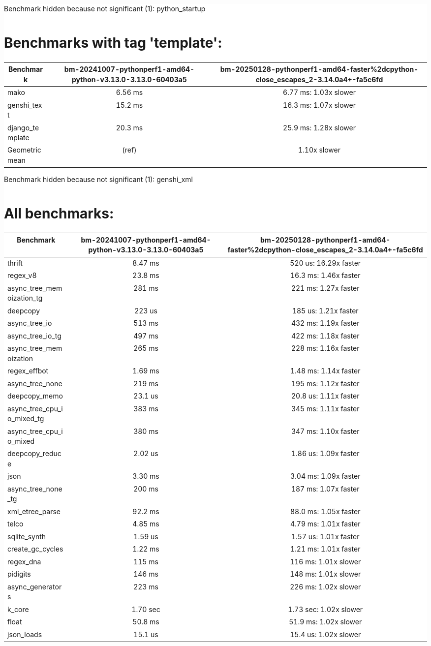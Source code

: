 Benchmark hidden because not significant (1): python_startup

Benchmarks with tag 'template':
===============================

| Benchmark       | bm-20241007-pythonperf1-amd64-python-v3.13.0-3.13.0-60403a5 | bm-20250128-pythonperf1-amd64-faster%2dcpython-close_escapes_2-3.14.0a4+-fa5c6fd |
|-----------------|:-----------------------------------------------------------:|:--------------------------------------------------------------------------------:|
| mako            | 6.56 ms                                                     | 6.77 ms: 1.03x slower                                                            |
| genshi_text     | 15.2 ms                                                     | 16.3 ms: 1.07x slower                                                            |
| django_template | 20.3 ms                                                     | 25.9 ms: 1.28x slower                                                            |
| Geometric mean  | (ref)                                                       | 1.10x slower                                                                     |

Benchmark hidden because not significant (1): genshi_xml

All benchmarks:
===============

| Benchmark                  | bm-20241007-pythonperf1-amd64-python-v3.13.0-3.13.0-60403a5 | bm-20250128-pythonperf1-amd64-faster%2dcpython-close_escapes_2-3.14.0a4+-fa5c6fd |
|----------------------------|:-----------------------------------------------------------:|:--------------------------------------------------------------------------------:|
| thrift                     | 8.47 ms                                                     | 520 us: 16.29x faster                                                            |
| regex_v8                   | 23.8 ms                                                     | 16.3 ms: 1.46x faster                                                            |
| async_tree_memoization_tg  | 281 ms                                                      | 221 ms: 1.27x faster                                                             |
| deepcopy                   | 223 us                                                      | 185 us: 1.21x faster                                                             |
| async_tree_io              | 513 ms                                                      | 432 ms: 1.19x faster                                                             |
| async_tree_io_tg           | 497 ms                                                      | 422 ms: 1.18x faster                                                             |
| async_tree_memoization     | 265 ms                                                      | 228 ms: 1.16x faster                                                             |
| regex_effbot               | 1.69 ms                                                     | 1.48 ms: 1.14x faster                                                            |
| async_tree_none            | 219 ms                                                      | 195 ms: 1.12x faster                                                             |
| deepcopy_memo              | 23.1 us                                                     | 20.8 us: 1.11x faster                                                            |
| async_tree_cpu_io_mixed_tg | 383 ms                                                      | 345 ms: 1.11x faster                                                             |
| async_tree_cpu_io_mixed    | 380 ms                                                      | 347 ms: 1.10x faster                                                             |
| deepcopy_reduce            | 2.02 us                                                     | 1.86 us: 1.09x faster                                                            |
| json                       | 3.30 ms                                                     | 3.04 ms: 1.09x faster                                                            |
| async_tree_none_tg         | 200 ms                                                      | 187 ms: 1.07x faster                                                             |
| xml_etree_parse            | 92.2 ms                                                     | 88.0 ms: 1.05x faster                                                            |
| telco                      | 4.85 ms                                                     | 4.79 ms: 1.01x faster                                                            |
| sqlite_synth               | 1.59 us                                                     | 1.57 us: 1.01x faster                                                            |
| create_gc_cycles           | 1.22 ms                                                     | 1.21 ms: 1.01x faster                                                            |
| regex_dna                  | 115 ms                                                      | 116 ms: 1.01x slower                                                             |
| pidigits                   | 146 ms                                                      | 148 ms: 1.01x slower                                                             |
| async_generators           | 223 ms                                                      | 226 ms: 1.02x slower                                                             |
| k_core                     | 1.70 sec                                                    | 1.73 sec: 1.02x slower                                                           |
| float                      | 50.8 ms                                                     | 51.9 ms: 1.02x slower                                                            |
| json_loads                 | 15.1 us                                                     | 15.4 us: 1.02x slower                                                            |